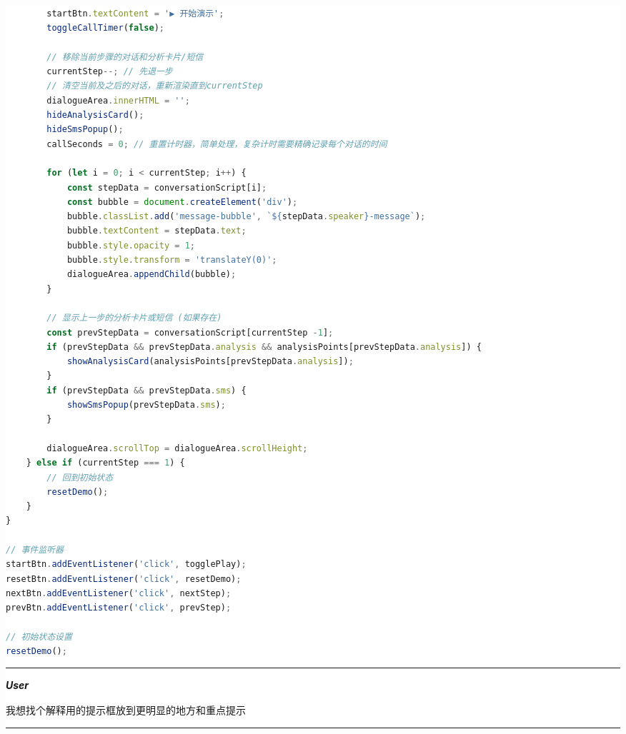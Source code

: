 ```javascript
        startBtn.textContent = '▶️ 开始演示';
        toggleCallTimer(false);

        // 移除当前步骤的对话和分析卡片/短信
        currentStep--; // 先退一步
        // 清空当前及之后的对话，重新渲染直到currentStep
        dialogueArea.innerHTML = '';
        hideAnalysisCard();
        hideSmsPopup();
        callSeconds = 0; // 重置计时器，简单处理，复杂计时需要精确记录每个对话的时间

        for (let i = 0; i < currentStep; i++) {
            const stepData = conversationScript[i];
            const bubble = document.createElement('div');
            bubble.classList.add('message-bubble', `${stepData.speaker}-message`);
            bubble.textContent = stepData.text;
            bubble.style.opacity = 1;
            bubble.style.transform = 'translateY(0)';
            dialogueArea.appendChild(bubble);
        }

        // 显示上一步的分析卡片或短信 (如果存在)
        const prevStepData = conversationScript[currentStep -1];
        if (prevStepData && prevStepData.analysis && analysisPoints[prevStepData.analysis]) {
            showAnalysisCard(analysisPoints[prevStepData.analysis]);
        }
        if (prevStepData && prevStepData.sms) {
            showSmsPopup(prevStepData.sms);
        }

        dialogueArea.scrollTop = dialogueArea.scrollHeight;
    } else if (currentStep === 1) {
        // 回到初始状态
        resetDemo();
    }
}

// 事件监听器
startBtn.addEventListener('click', togglePlay);
resetBtn.addEventListener('click', resetDemo);
nextBtn.addEventListener('click', nextStep);
prevBtn.addEventListener('click', prevStep);

// 初始状态设置
resetDemo();
```

---

_**User**_

我想找个解释用的提示框放到更明显的地方和重点提示

---